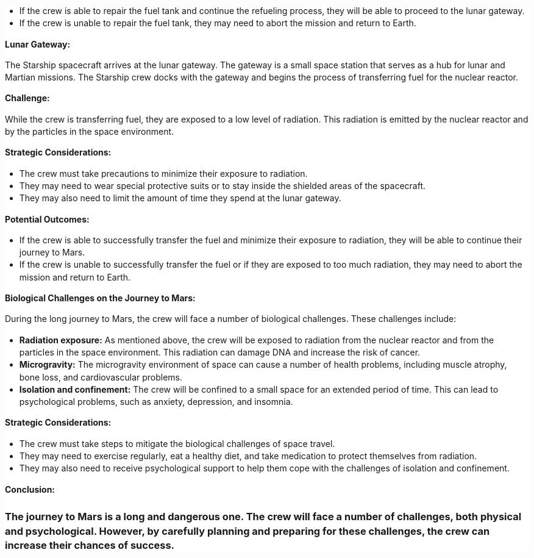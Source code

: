 * If the crew is able to repair the fuel tank and continue the refueling process, they will be able to proceed to the lunar gateway.
* If the crew is unable to repair the fuel tank, they may need to abort the mission and return to Earth.

**Lunar Gateway:**

The Starship spacecraft arrives at the lunar gateway. The gateway is a small space station that serves as a hub for lunar and Martian missions. The Starship crew docks with the gateway and begins the process of transferring fuel for the nuclear reactor.

**Challenge:**

While the crew is transferring fuel, they are exposed to a low level of radiation. This radiation is emitted by the nuclear reactor and by the particles in the space environment.

**Strategic Considerations:**

* The crew must take precautions to minimize their exposure to radiation.
* They may need to wear special protective suits or to stay inside the shielded areas of the spacecraft.
* They may also need to limit the amount of time they spend at the lunar gateway.

**Potential Outcomes:**

* If the crew is able to successfully transfer the fuel and minimize their exposure to radiation, they will be able to continue their journey to Mars.
* If the crew is unable to successfully transfer the fuel or if they are exposed to too much radiation, they may need to abort the mission and return to Earth.

**Biological Challenges on the Journey to Mars:**

During the long journey to Mars, the crew will face a number of biological challenges. These challenges include:

* **Radiation exposure:** As mentioned above, the crew will be exposed to radiation from the nuclear reactor and from the particles in the space environment. This radiation can damage DNA and increase the risk of cancer.
* **Microgravity:** The microgravity environment of space can cause a number of health problems, including muscle atrophy, bone loss, and cardiovascular problems.
* **Isolation and confinement:** The crew will be confined to a small space for an extended period of time. This can lead to psychological problems, such as anxiety, depression, and insomnia.

**Strategic Considerations:**

* The crew must take steps to mitigate the biological challenges of space travel.
* They may need to exercise regularly, eat a healthy diet, and take medication to protect themselves from radiation.
* They may also need to receive psychological support to help them cope with the challenges of isolation and confinement.

**Conclusion:**

### The journey to Mars is a long and dangerous one. The crew will face a number of challenges, both physical and psychological. However, by carefully planning and preparing for these challenges, the crew can increase their chances of success.
